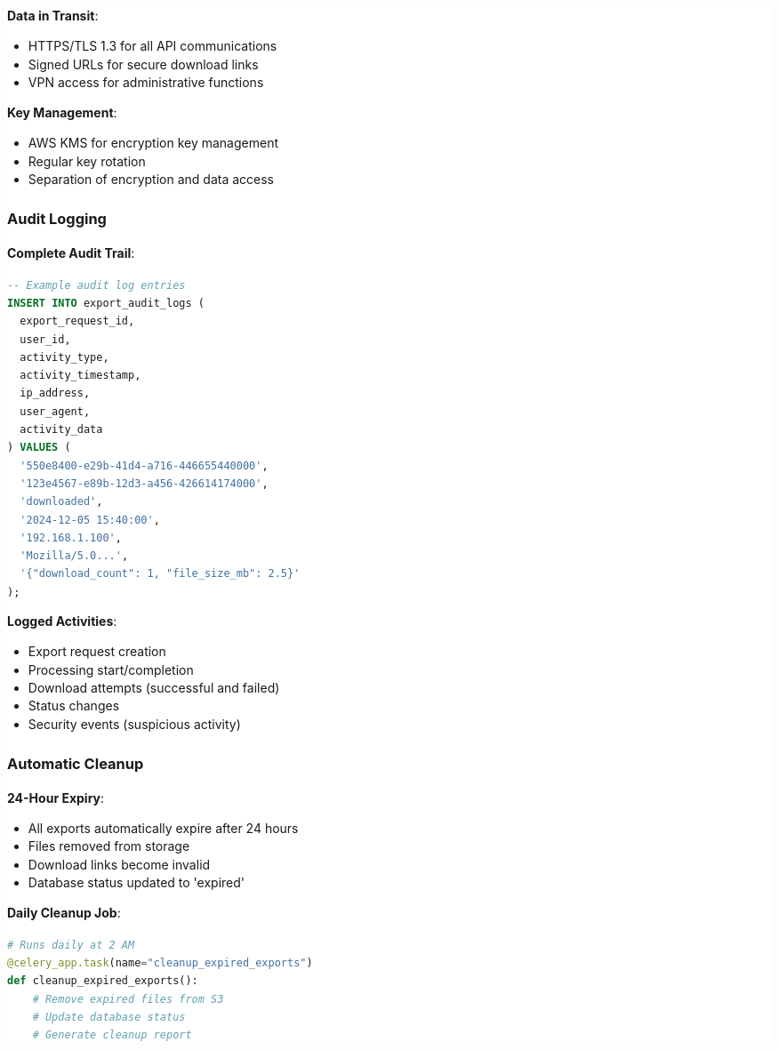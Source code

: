 **Data in Transit**:
- HTTPS/TLS 1.3 for all API communications
- Signed URLs for secure download links
- VPN access for administrative functions

**Key Management**:
- AWS KMS for encryption key management
- Regular key rotation
- Separation of encryption and data access

### Audit Logging

**Complete Audit Trail**:
```sql
-- Example audit log entries
INSERT INTO export_audit_logs (
  export_request_id,
  user_id,
  activity_type,
  activity_timestamp,
  ip_address,
  user_agent,
  activity_data
) VALUES (
  '550e8400-e29b-41d4-a716-446655440000',
  '123e4567-e89b-12d3-a456-426614174000', 
  'downloaded',
  '2024-12-05 15:40:00',
  '192.168.1.100',
  'Mozilla/5.0...',
  '{"download_count": 1, "file_size_mb": 2.5}'
);
```

**Logged Activities**:
- Export request creation
- Processing start/completion
- Download attempts (successful and failed)
- Status changes
- Security events (suspicious activity)

### Automatic Cleanup

**24-Hour Expiry**:
- All exports automatically expire after 24 hours
- Files removed from storage
- Download links become invalid
- Database status updated to 'expired'

**Daily Cleanup Job**:
```python
# Runs daily at 2 AM
@celery_app.task(name="cleanup_expired_exports")
def cleanup_expired_exports():
    # Remove expired files from S3
    # Update database status
    # Generate cleanup report
```
